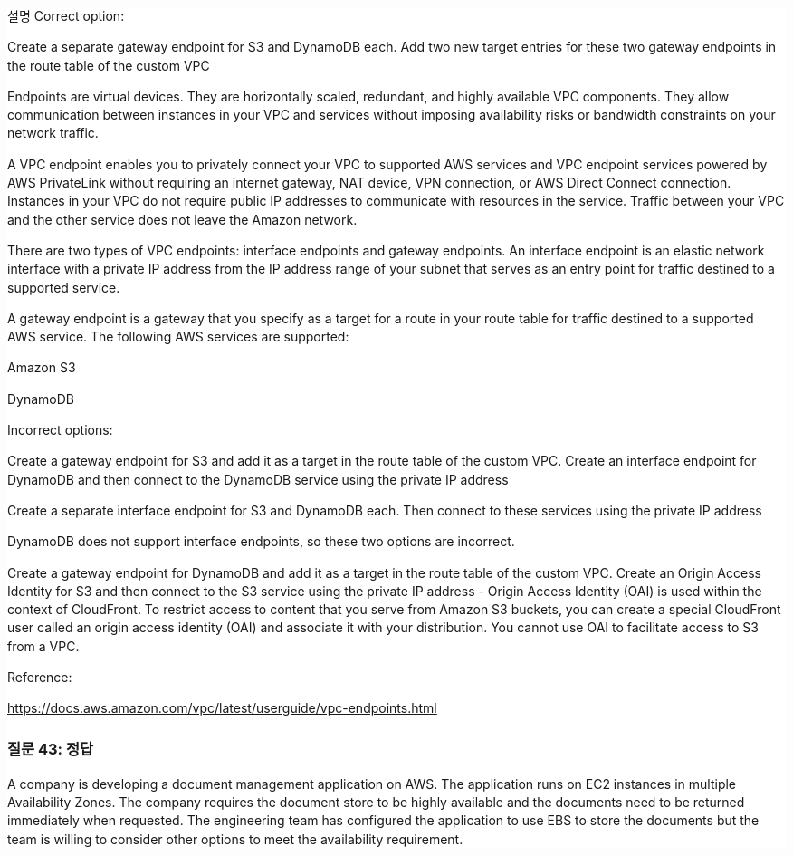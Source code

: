 



설명
Correct option:

Create a separate gateway endpoint for S3 and DynamoDB each. Add two new target entries for these two gateway endpoints in the route table of the custom VPC

Endpoints are virtual devices. They are horizontally scaled, redundant, and highly available VPC components. They allow communication between instances in your VPC and services without imposing availability risks or bandwidth constraints on your network traffic.

A VPC endpoint enables you to privately connect your VPC to supported AWS services and VPC endpoint services powered by AWS PrivateLink without requiring an internet gateway, NAT device, VPN connection, or AWS Direct Connect connection. Instances in your VPC do not require public IP addresses to communicate with resources in the service. Traffic between your VPC and the other service does not leave the Amazon network.

There are two types of VPC endpoints: interface endpoints and gateway endpoints. An interface endpoint is an elastic network interface with a private IP address from the IP address range of your subnet that serves as an entry point for traffic destined to a supported service.

A gateway endpoint is a gateway that you specify as a target for a route in your route table for traffic destined to a supported AWS service. The following AWS services are supported:

Amazon S3

DynamoDB

Incorrect options:

Create a gateway endpoint for S3 and add it as a target in the route table of the custom VPC. Create an interface endpoint for DynamoDB and then connect to the DynamoDB service using the private IP address

Create a separate interface endpoint for S3 and DynamoDB each. Then connect to these services using the private IP address

DynamoDB does not support interface endpoints, so these two options are incorrect.

Create a gateway endpoint for DynamoDB and add it as a target in the route table of the custom VPC. Create an Origin Access Identity for S3 and then connect to the S3 service using the private IP address - Origin Access Identity (OAI) is used within the context of CloudFront. To restrict access to content that you serve from Amazon S3 buckets, you can create a special CloudFront user called an origin access identity (OAI) and associate it with your distribution. You cannot use OAI to facilitate access to S3 from a VPC.

Reference:

https://docs.aws.amazon.com/vpc/latest/userguide/vpc-endpoints.html

### 질문 43: 정답
A company is developing a document management application on AWS. The application runs on EC2 instances in multiple Availability Zones. The company requires the document store to be highly available and the documents need to be returned immediately when requested. The engineering team has configured the application to use EBS to store the documents but the team is willing to consider other options to meet the availability requirement.
